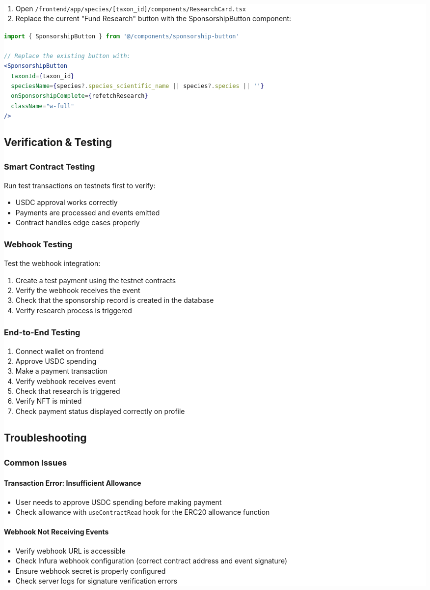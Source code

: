 1. Open `/frontend/app/species/[taxon_id]/components/ResearchCard.tsx`
2. Replace the current "Fund Research" button with the SponsorshipButton component:

```jsx
import { SponsorshipButton } from '@/components/sponsorship-button'

// Replace the existing button with:
<SponsorshipButton 
  taxonId={taxon_id} 
  speciesName={species?.species_scientific_name || species?.species || ''} 
  onSponsorshipComplete={refetchResearch}
  className="w-full"
/>
```

## Verification & Testing

### Smart Contract Testing

Run test transactions on testnets first to verify:
- USDC approval works correctly
- Payments are processed and events emitted
- Contract handles edge cases properly

### Webhook Testing

Test the webhook integration:
1. Create a test payment using the testnet contracts
2. Verify the webhook receives the event
3. Check that the sponsorship record is created in the database
4. Verify research process is triggered

### End-to-End Testing

1. Connect wallet on frontend
2. Approve USDC spending
3. Make a payment transaction
4. Verify webhook receives event 
5. Check that research is triggered
6. Verify NFT is minted
7. Check payment status displayed correctly on profile

## Troubleshooting

### Common Issues

#### Transaction Error: Insufficient Allowance
- User needs to approve USDC spending before making payment
- Check allowance with `useContractRead` hook for the ERC20 allowance function

#### Webhook Not Receiving Events
- Verify webhook URL is accessible
- Check Infura webhook configuration (correct contract address and event signature)
- Ensure webhook secret is properly configured
- Check server logs for signature verification errors


[String(base.id)]: {
